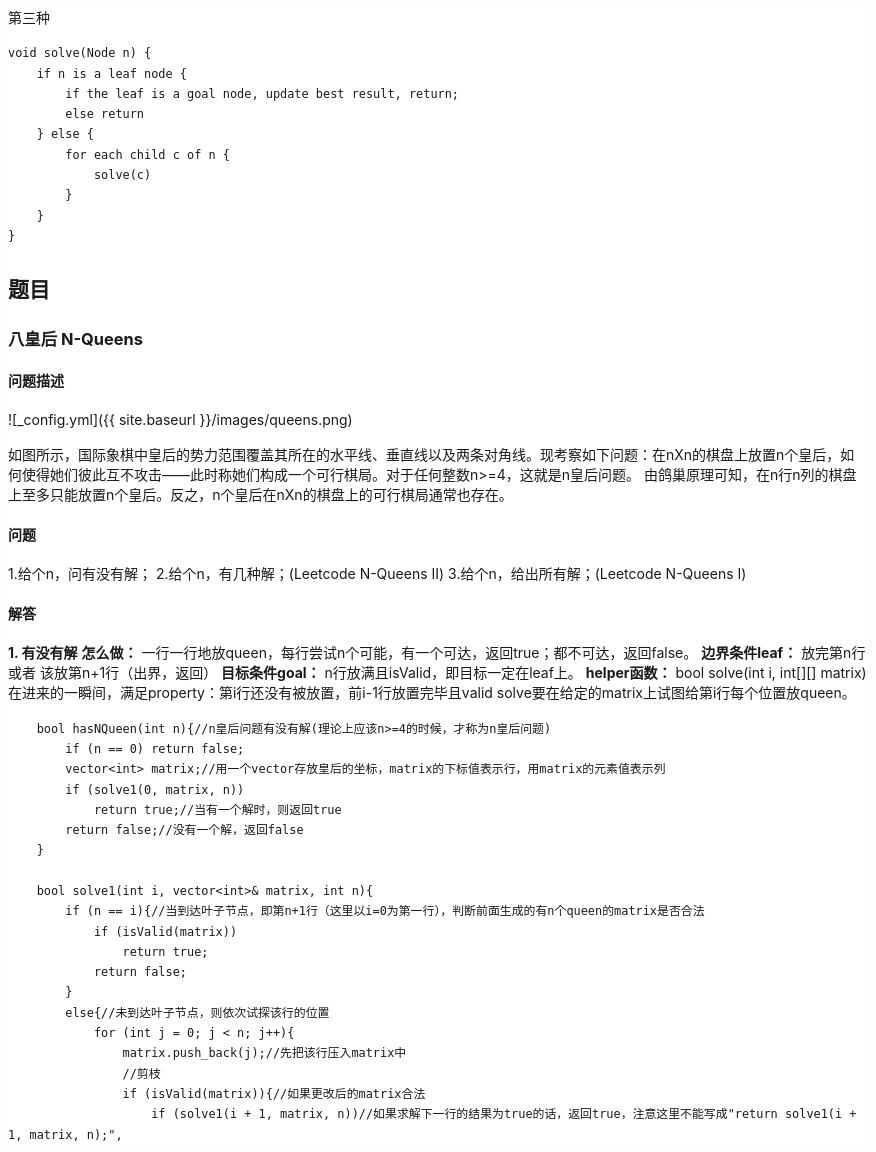 第三种
```
void solve(Node n) {
    if n is a leaf node {
        if the leaf is a goal node, update best result, return;
        else return
    } else {
        for each child c of n {
            solve(c)
        }
    }
}
```



##  题目

### 八皇后 N-Queens

#### **问题描述**

![_config.yml]({{ site.baseurl }}/images/queens.png)

如图所示，国际象棋中皇后的势力范围覆盖其所在的水平线、垂直线以及两条对角线。现考察如下问题：在nXn的棋盘上放置n个皇后，如何使得她们彼此互不攻击——此时称她们构成一个可行棋局。对于任何整数n>=4，这就是n皇后问题。
由鸽巢原理可知，在n行n列的棋盘上至多只能放置n个皇后。反之，n个皇后在nXn的棋盘上的可行棋局通常也存在。

#### **问题**
1.给个n，问有没有解；
2.给个n，有几种解；(Leetcode N-Queens II)
3.给个n，给出所有解；(Leetcode N-Queens I)

#### **解答**
**1. 有没有解**
    **怎么做：** 一行一行地放queen，每行尝试n个可能，有一个可达，返回true；都不可达，返回false。
    **边界条件leaf：** 放完第n行 或者 该放第n+1行（出界，返回）
    **目标条件goal：** n行放满且isValid，即目标一定在leaf上。
    **helper函数：**
    bool solve(int i, int[][] matrix)
    在进来的一瞬间，满足property：第i行还没有被放置，前i-1行放置完毕且valid
    solve要在给定的matrix上试图给第i行每个位置放queen。

```
    bool hasNQueen(int n){//n皇后问题有没有解(理论上应该n>=4的时候，才称为n皇后问题)
		if (n == 0) return false;
		vector<int> matrix;//用一个vector存放皇后的坐标，matrix的下标值表示行，用matrix的元素值表示列
		if (solve1(0, matrix, n))
			return true;//当有一个解时，则返回true
		return false;//没有一个解，返回false
	}
	
	bool solve1(int i, vector<int>& matrix, int n){
		if (n == i){//当到达叶子节点，即第n+1行（这里以i=0为第一行），判断前面生成的有n个queen的matrix是否合法
			if (isValid(matrix))
				return true;
			return false;
		}
		else{//未到达叶子节点，则依次试探该行的位置
			for (int j = 0; j < n; j++){
				matrix.push_back(j);//先把该行压入matrix中
				//剪枝
				if (isValid(matrix)){//如果更改后的matrix合法
					if (solve1(i + 1, matrix, n))//如果求解下一行的结果为true的话，返回true，注意这里不能写成"return solve1(i + 1, matrix, n);",
```